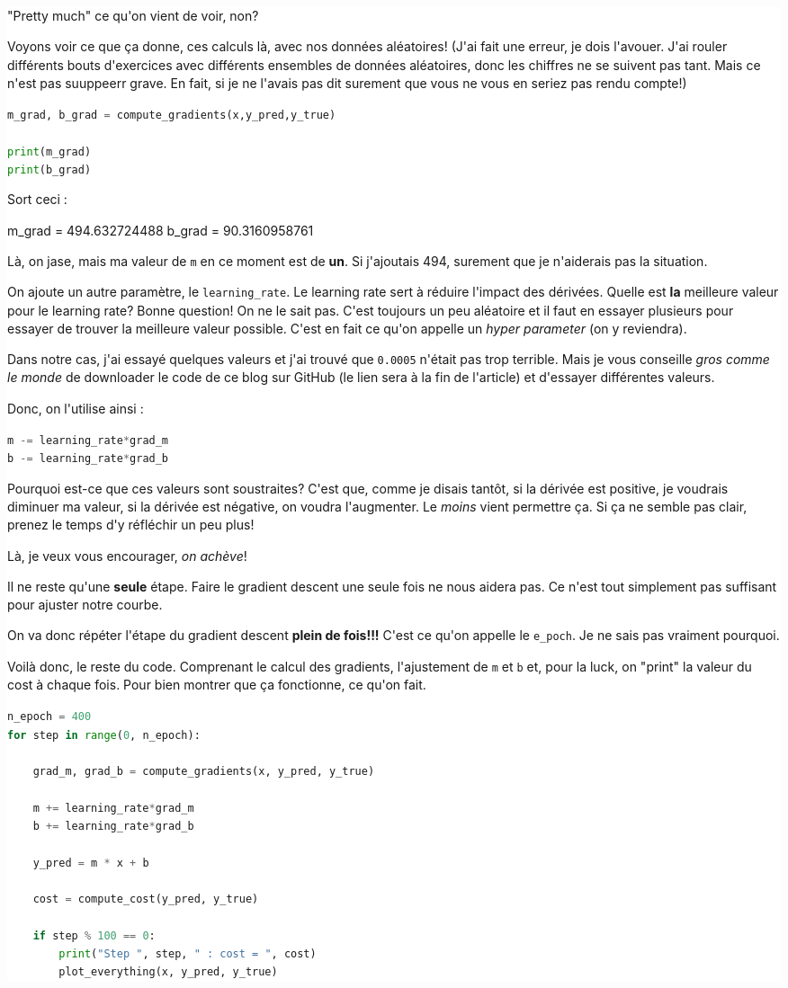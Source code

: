 "Pretty much" ce qu'on vient de voir, non?

Voyons voir ce que ça donne, ces calculs là, avec nos données aléatoires! (J'ai fait une erreur, je dois l'avouer. J'ai rouler différents bouts d'exercices avec différents ensembles de données aléatoires, donc les chiffres ne se suivent pas tant. Mais ce n'est pas suuppeerr grave. En fait, si je ne l'avais pas dit surement que vous ne vous en seriez pas rendu compte!)

```python
m_grad, b_grad = compute_gradients(x,y_pred,y_true)

print(m_grad)
print(b_grad)
```

Sort ceci :

m_grad = 494.632724488
b_grad = 90.3160958761

Là, on jase, mais ma valeur de `m` en ce moment est de **un**. Si j'ajoutais 494, surement que je n'aiderais pas la situation.

On ajoute un autre paramètre, le `learning_rate`. Le learning rate sert à réduire l'impact des dérivées. Quelle est **la** meilleure valeur pour le learning rate? Bonne question! On ne le sait pas. C'est toujours un peu aléatoire et il faut en essayer plusieurs pour essayer de trouver la meilleure valeur possible. C'est en fait ce qu'on appelle un *hyper parameter* (on y reviendra).

Dans notre cas, j'ai essayé quelques valeurs et j'ai trouvé que `0.0005` n'était pas trop terrible. Mais je vous conseille *gros comme le monde* de downloader le code de ce blog sur GitHub (le lien sera à la fin de l'article) et d'essayer différentes valeurs.

Donc, on l'utilise ainsi :

```python
m -= learning_rate*grad_m
b -= learning_rate*grad_b
```

Pourquoi est-ce que ces valeurs sont soustraites? C'est que, comme je disais tantôt, si la dérivée est positive, je voudrais diminuer ma valeur, si la dérivée est négative, on voudra l'augmenter. Le *moins* vient permettre ça. Si ça ne semble pas clair, prenez le temps d'y réfléchir un peu plus!

Là, je veux vous encourager, *on achève*!

Il ne reste qu'une **seule** étape. Faire le gradient descent une seule fois ne nous aidera pas. Ce n'est tout simplement pas suffisant pour ajuster notre courbe.

On va donc répéter l'étape du gradient descent **plein de fois!!!** C'est ce qu'on appelle le `e_poch`. Je ne sais pas vraiment pourquoi.

Voilà donc, le reste du code. Comprenant le calcul des gradients, l'ajustement de `m` et `b` et, pour la luck, on "print" la valeur du cost à chaque fois. Pour bien montrer que ça fonctionne, ce qu'on fait.

```python
n_epoch = 400
for step in range(0, n_epoch):

    grad_m, grad_b = compute_gradients(x, y_pred, y_true)

    m += learning_rate*grad_m
    b += learning_rate*grad_b

    y_pred = m * x + b

    cost = compute_cost(y_pred, y_true)

    if step % 100 == 0:
        print("Step ", step, " : cost = ", cost)
        plot_everything(x, y_pred, y_true)
```
